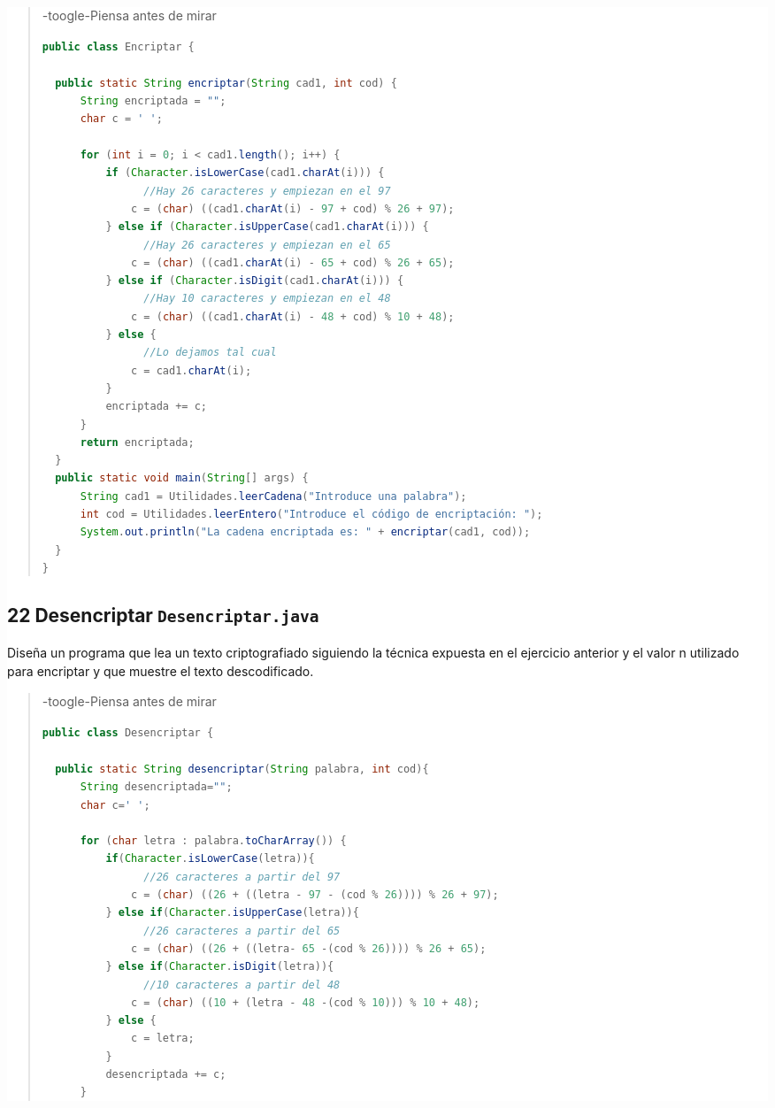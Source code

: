 > -toogle-Piensa antes de mirar
>
> ```java
> public class Encriptar {
> 
> 	public static String encriptar(String cad1, int cod) {
> 		String encriptada = "";
> 		char c = ' ';
> 
> 		for (int i = 0; i < cad1.length(); i++) {			
> 			if (Character.isLowerCase(cad1.charAt(i))) {
>                 //Hay 26 caracteres y empiezan en el 97
> 				c = (char) ((cad1.charAt(i) - 97 + cod) % 26 + 97);
> 			} else if (Character.isUpperCase(cad1.charAt(i))) {
>                 //Hay 26 caracteres y empiezan en el 65
> 				c = (char) ((cad1.charAt(i) - 65 + cod) % 26 + 65);				
> 			} else if (Character.isDigit(cad1.charAt(i))) {
>                 //Hay 10 caracteres y empiezan en el 48
> 				c = (char) ((cad1.charAt(i) - 48 + cod) % 10 + 48);
> 			} else {
>                 //Lo dejamos tal cual
> 				c = cad1.charAt(i);
> 			}
> 			encriptada += c;
> 		}
> 		return encriptada;
> 	}
> 	public static void main(String[] args) {
> 		String cad1 = Utilidades.leerCadena("Introduce una palabra");
> 		int cod = Utilidades.leerEntero("Introduce el código de encriptación: ");
> 		System.out.println("La cadena encriptada es: " + encriptar(cad1, cod));
> 	}
> }
> ```

## 22 Desencriptar `Desencriptar.java`

Diseña un programa que lea un texto criptografiado siguiendo la técnica expuesta en el ejercicio anterior y el valor n utilizado para encriptar y que muestre el texto descodificado.  

> -toogle-Piensa antes de mirar
>
> ```java
> public class Desencriptar {
> 	
> 	public static String desencriptar(String palabra, int cod){
> 		String desencriptada="";
> 		char c=' ';
> 
> 		for (char letra : palabra.toCharArray()) {
> 			if(Character.isLowerCase(letra)){
>                 //26 caracteres a partir del 97
> 				c = (char) ((26 + ((letra - 97 - (cod % 26)))) % 26 + 97);
> 			} else if(Character.isUpperCase(letra)){
>                 //26 caracteres a partir del 65
> 				c = (char) ((26 + ((letra- 65 -(cod % 26)))) % 26 + 65);
> 			} else if(Character.isDigit(letra)){
>                 //10 caracteres a partir del 48
> 				c = (char) ((10 + (letra - 48 -(cod % 10))) % 10 + 48);
> 			} else {
> 				c = letra;
> 			}
> 			desencriptada += c;
> 		}
